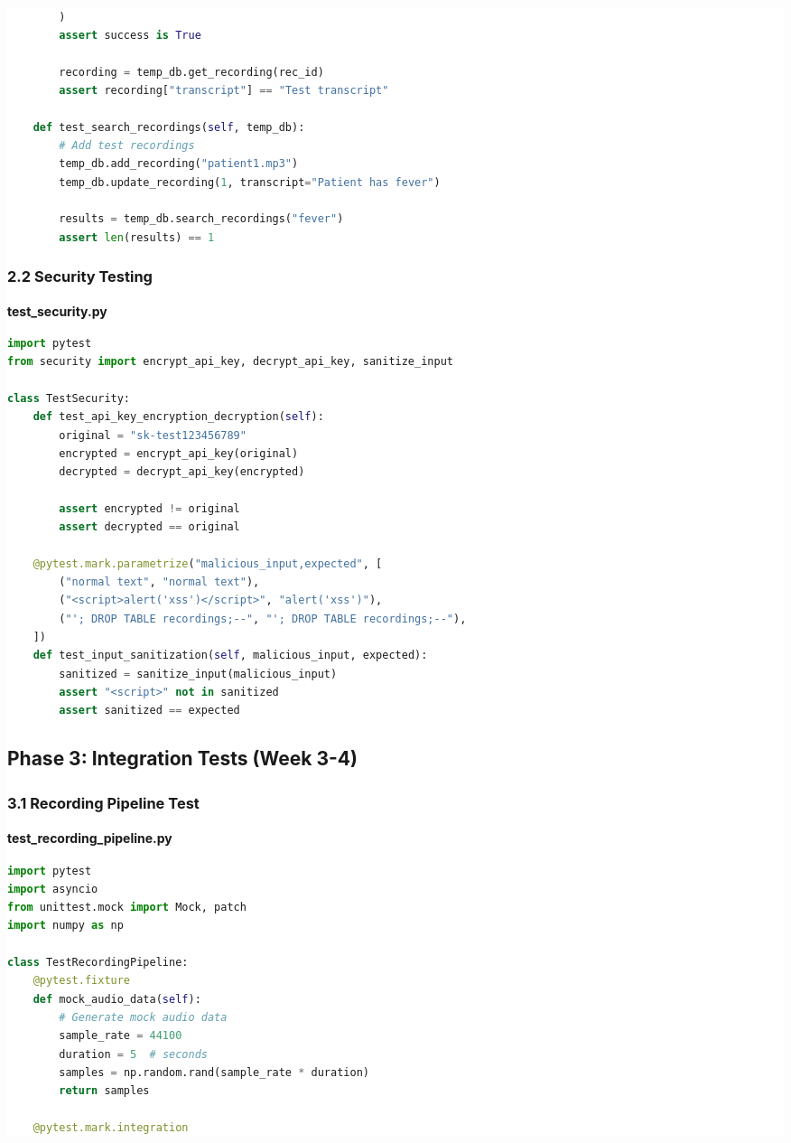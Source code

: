 ```python
        )
        assert success is True
        
        recording = temp_db.get_recording(rec_id)
        assert recording["transcript"] == "Test transcript"
    
    def test_search_recordings(self, temp_db):
        # Add test recordings
        temp_db.add_recording("patient1.mp3")
        temp_db.update_recording(1, transcript="Patient has fever")
        
        results = temp_db.search_recordings("fever")
        assert len(results) == 1
```

### 2.2 Security Testing

**test_security.py**
```python
import pytest
from security import encrypt_api_key, decrypt_api_key, sanitize_input

class TestSecurity:
    def test_api_key_encryption_decryption(self):
        original = "sk-test123456789"
        encrypted = encrypt_api_key(original)
        decrypted = decrypt_api_key(encrypted)
        
        assert encrypted != original
        assert decrypted == original
    
    @pytest.mark.parametrize("malicious_input,expected", [
        ("normal text", "normal text"),
        ("<script>alert('xss')</script>", "alert('xss')"),
        ("'; DROP TABLE recordings;--", "'; DROP TABLE recordings;--"),
    ])
    def test_input_sanitization(self, malicious_input, expected):
        sanitized = sanitize_input(malicious_input)
        assert "<script>" not in sanitized
        assert sanitized == expected
```

## Phase 3: Integration Tests (Week 3-4)

### 3.1 Recording Pipeline Test

**test_recording_pipeline.py**
```python
import pytest
import asyncio
from unittest.mock import Mock, patch
import numpy as np

class TestRecordingPipeline:
    @pytest.fixture
    def mock_audio_data(self):
        # Generate mock audio data
        sample_rate = 44100
        duration = 5  # seconds
        samples = np.random.rand(sample_rate * duration)
        return samples
    
    @pytest.mark.integration
```